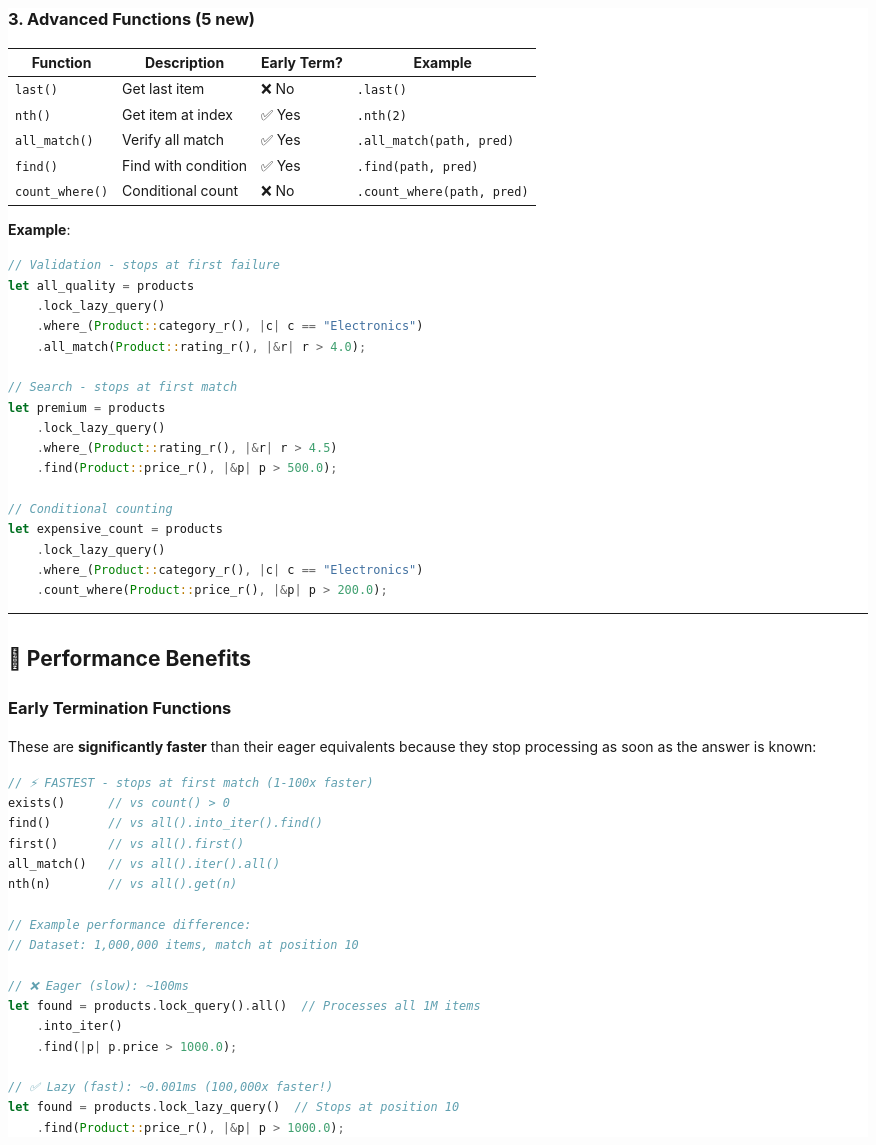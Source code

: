 ### 3. Advanced Functions (5 new)

| Function | Description | Early Term? | Example |
|----------|-------------|-------------|---------|
| `last()` | Get last item | ❌ No | `.last()` |
| `nth()` | Get item at index | ✅ Yes | `.nth(2)` |
| `all_match()` | Verify all match | ✅ Yes | `.all_match(path, pred)` |
| `find()` | Find with condition | ✅ Yes | `.find(path, pred)` |
| `count_where()` | Conditional count | ❌ No | `.count_where(path, pred)` |

**Example**:
```rust
// Validation - stops at first failure
let all_quality = products
    .lock_lazy_query()
    .where_(Product::category_r(), |c| c == "Electronics")
    .all_match(Product::rating_r(), |&r| r > 4.0);

// Search - stops at first match
let premium = products
    .lock_lazy_query()
    .where_(Product::rating_r(), |&r| r > 4.5)
    .find(Product::price_r(), |&p| p > 500.0);

// Conditional counting
let expensive_count = products
    .lock_lazy_query()
    .where_(Product::category_r(), |c| c == "Electronics")
    .count_where(Product::price_r(), |&p| p > 200.0);
```

---

## 🚀 Performance Benefits

### Early Termination Functions

These are **significantly faster** than their eager equivalents because they stop processing as soon as the answer is known:

```rust
// ⚡ FASTEST - stops at first match (1-100x faster)
exists()      // vs count() > 0
find()        // vs all().into_iter().find()
first()       // vs all().first()
all_match()   // vs all().iter().all()
nth(n)        // vs all().get(n)

// Example performance difference:
// Dataset: 1,000,000 items, match at position 10

// ❌ Eager (slow): ~100ms
let found = products.lock_query().all()  // Processes all 1M items
    .into_iter()
    .find(|p| p.price > 1000.0);

// ✅ Lazy (fast): ~0.001ms (100,000x faster!)
let found = products.lock_lazy_query()  // Stops at position 10
    .find(Product::price_r(), |&p| p > 1000.0);
```
